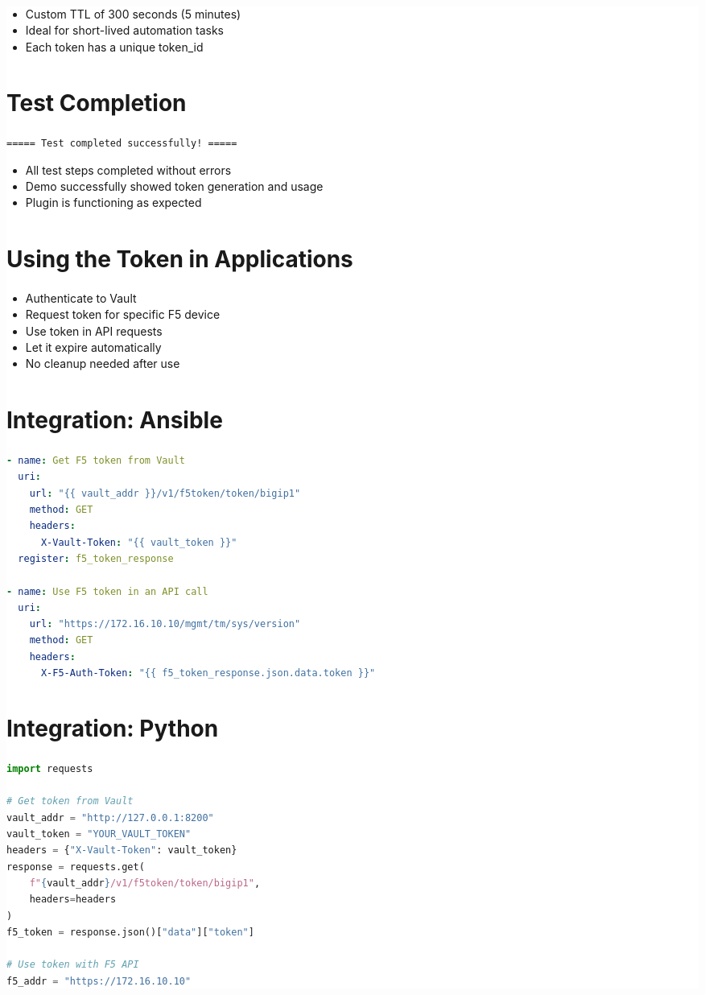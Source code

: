 * Custom TTL of 300 seconds (5 minutes)
* Ideal for short-lived automation tasks
* Each token has a unique token_id



# Test Completion

```
===== Test completed successfully! =====
```

* All test steps completed without errors
* Demo successfully showed token generation and usage
* Plugin is functioning as expected



# Using the Token in Applications

* Authenticate to Vault
* Request token for specific F5 device 
* Use token in API requests
* Let it expire automatically
* No cleanup needed after use



# Integration: Ansible

```yaml
- name: Get F5 token from Vault
  uri:
    url: "{{ vault_addr }}/v1/f5token/token/bigip1"
    method: GET
    headers:
      X-Vault-Token: "{{ vault_token }}"
  register: f5_token_response

- name: Use F5 token in an API call
  uri:
    url: "https://172.16.10.10/mgmt/tm/sys/version"
    method: GET
    headers:
      X-F5-Auth-Token: "{{ f5_token_response.json.data.token }}"
```



# Integration: Python

```python
import requests

# Get token from Vault
vault_addr = "http://127.0.0.1:8200"
vault_token = "YOUR_VAULT_TOKEN"
headers = {"X-Vault-Token": vault_token}
response = requests.get(
    f"{vault_addr}/v1/f5token/token/bigip1", 
    headers=headers
)
f5_token = response.json()["data"]["token"]

# Use token with F5 API
f5_addr = "https://172.16.10.10"
```